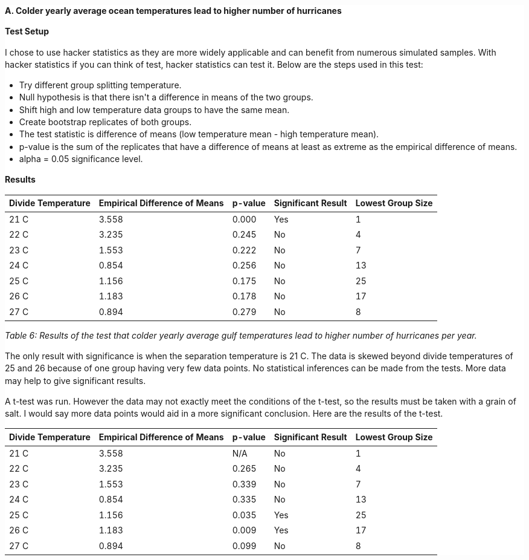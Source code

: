 **A. Colder yearly average ocean temperatures lead to higher number of hurricanes**

**Test Setup**

I chose to use hacker statistics as they are more widely applicable and can benefit from numerous simulated samples.  With hacker statistics if you can think of test, hacker statistics can test it.  Below are the steps used in this test:

   * Try different group splitting temperature.
   * Null hypothesis is that there isn't a difference in means of the two groups.
   * Shift high and low temperature data groups to have the same mean.
   * Create bootstrap replicates of both groups.
   * The test statistic is difference of means (low temperature mean - high temperature mean).
   * p-value is the sum of the replicates that have a difference of means at least as extreme as the empirical difference of means.
   * alpha = 0.05 significance level.

**Results**

|Divide Temperature|Empirical Difference of Means|p-value|Significant Result|Lowest Group Size|
|------------------|-----------------------------|-------|------------------|-----------------|
|21 C|3.558|0.000|Yes|1|
|22 C|3.235|0.245|No|4|
|23 C|1.553|0.222|No|7|
|24 C|0.854|0.256|No|13|
|25 C|1.156|0.175|No|25|
|26 C|1.183|0.178|No|17|
|27 C|0.894|0.279|No|8|

*Table 6: Results of the test that colder yearly average gulf temperatures lead to higher number of hurricanes per year.*

The only result with significance is when the separation temperature is 21 C.  The data is skewed beyond divide temperatures of 25 and 26 because of one group having very few data points.  No statistical inferences can be made from the tests.  More data may help to give significant results.

A t-test was run.  However the data may not exactly meet the conditions of the t-test, so the results must be taken with a grain of salt.  I would say more data points would aid in a more significant conclusion.  Here are the results of the t-test.

|Divide Temperature|Empirical Difference of Means|p-value|Significant Result|Lowest Group Size|
|------------------|-----------------------------|-------|------------------|-----------------|
|21 C|3.558|N/A|No|1|
|22 C|3.235|0.265|No|4|
|23 C|1.553|0.339|No|7|
|24 C|0.854|0.335|No|13|
|25 C|1.156|0.035|Yes|25|
|26 C|1.183|0.009|Yes|17|
|27 C|0.894|0.099|No|8|
